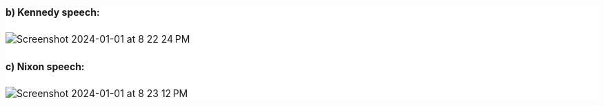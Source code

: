
#### b) Kennedy speech:
<img width="585" alt="Screenshot 2024-01-01 at 8 22 24 PM" src="https://github.com/VivekSagarSingh/U.S.A-Presidential-Speech-Analysis/assets/153344691/8938169d-2498-437a-87ba-7f88b8627380">

#### c) Nixon speech:
<img width="585" alt="Screenshot 2024-01-01 at 8 23 12 PM" src="https://github.com/VivekSagarSingh/U.S.A-Presidential-Speech-Analysis/assets/153344691/fc43ae42-4fad-415a-acac-471be4a7d8e4">

